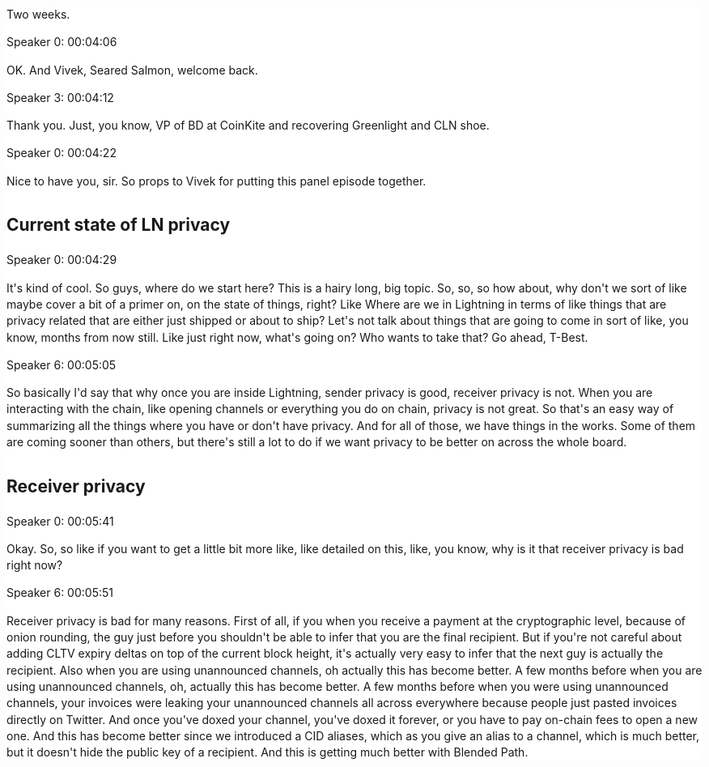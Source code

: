 Two weeks.

Speaker 0: 00:04:06

OK.
And Vivek, Seared Salmon, welcome back.

Speaker 3: 00:04:12

Thank you.
Just, you know, VP of BD at CoinKite and recovering Greenlight and CLN shoe.

Speaker 0: 00:04:22

Nice to have you, sir.
So props to Vivek for putting this panel episode together.

## Current state of LN privacy

Speaker 0: 00:04:29

It's kind of cool.
So guys, where do we start here?
This is a hairy long, big topic.
So, so, so how about, why don't we sort of like maybe cover a bit of a primer on, on the state of things, right?
Like Where are we in Lightning in terms of like things that are privacy related that are either just shipped or about to ship?
Let's not talk about things that are going to come in sort of like, you know, months from now still.
Like just right now, what's going on?
Who wants to take that?
Go ahead, T-Best.

Speaker 6: 00:05:05

So basically I'd say that why once you are inside Lightning, sender privacy is good, receiver privacy is not.
When you are interacting with the chain, like opening channels or everything you do on chain, privacy is not great.
So that's an easy way of summarizing all the things where you have or don't have privacy.
And for all of those, we have things in the works.
Some of them are coming sooner than others, but there's still a lot to do if we want privacy to be better on across the whole board.

## Receiver privacy

Speaker 0: 00:05:41

Okay.
So, so like if you want to get a little bit more like, like detailed on this, like, you know, why is it that receiver privacy is bad right now?

Speaker 6: 00:05:51

Receiver privacy is bad for many reasons.
First of all, if you when you receive a payment at the cryptographic level, because of onion rounding, the guy just before you shouldn't be able to infer that you are the final recipient.
But if you're not careful about adding CLTV expiry deltas on top of the current block height, it's actually very easy to infer that the next guy is actually the recipient.
Also when you are using unannounced channels, oh actually this has become better.
A few months before when you are using unannounced channels, oh, actually this has become better.
A few months before when you were using unannounced channels, your invoices were leaking your unannounced channels all across everywhere because people just pasted invoices directly on Twitter.
And once you've doxed your channel, you've doxed it forever, or you have to pay on-chain fees to open a new one.
And this has become better since we introduced a CID aliases, which as you give an alias to a channel, which is much better, but it doesn't hide the public key of a recipient.
And this is getting much better with Blended Path.
